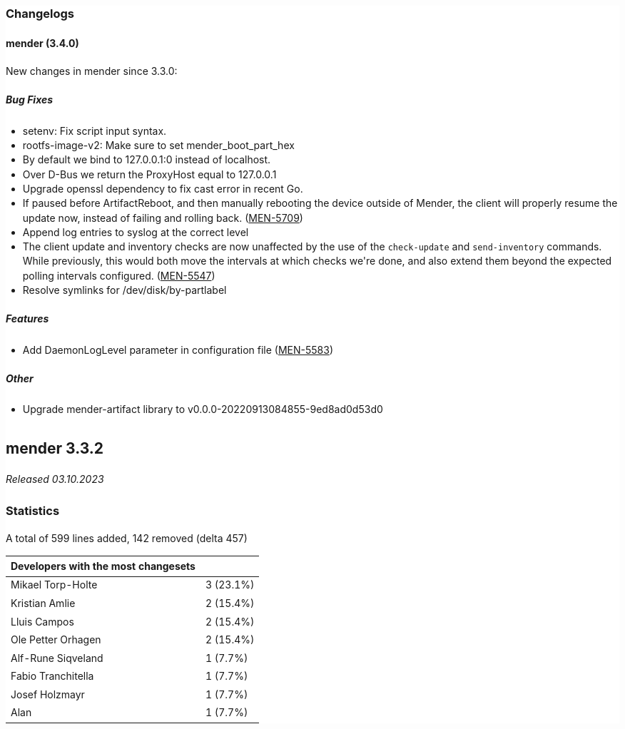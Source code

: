 ### Changelogs

#### mender (3.4.0)

New changes in mender since 3.3.0:

##### Bug Fixes

* setenv: Fix script input syntax.
* rootfs-image-v2: Make sure to set mender_boot_part_hex
* By default we bind to 127.0.0.1:0 instead of localhost.
* Over D-Bus we return the ProxyHost equal to 127.0.0.1
* Upgrade openssl dependency to fix cast error in recent Go.
* If paused before ArtifactReboot, and then manually
  rebooting the device outside of Mender, the client will properly
  resume the update now, instead of failing and rolling back.
  ([MEN-5709](https://northerntech.atlassian.net/browse/MEN-5709))
* Append log entries to syslog at the correct level
* The client update and inventory checks are now unaffected by the use
  of the `check-update` and `send-inventory` commands. While previously, this
  would both move the intervals at which checks we're done, and also extend them
  beyond the expected polling intervals configured.
  ([MEN-5547](https://northerntech.atlassian.net/browse/MEN-5547))
* Resolve symlinks for /dev/disk/by-partlabel

##### Features

* Add DaemonLogLevel parameter in configuration file
  ([MEN-5583](https://northerntech.atlassian.net/browse/MEN-5583))

##### Other

* Upgrade mender-artifact library to v0.0.0-20220913084855-9ed8ad0d53d0


## mender 3.3.2

_Released 03.10.2023_

### Statistics

A total of 599 lines added, 142 removed (delta 457)

| Developers with the most changesets | |
|---|---|
| Mikael Torp-Holte | 3 (23.1%) |
| Kristian Amlie | 2 (15.4%) |
| Lluis Campos | 2 (15.4%) |
| Ole Petter Orhagen | 2 (15.4%) |
| Alf-Rune Siqveland | 1 (7.7%) |
| Fabio Tranchitella | 1 (7.7%) |
| Josef Holzmayr | 1 (7.7%) |
| Alan | 1 (7.7%) |
